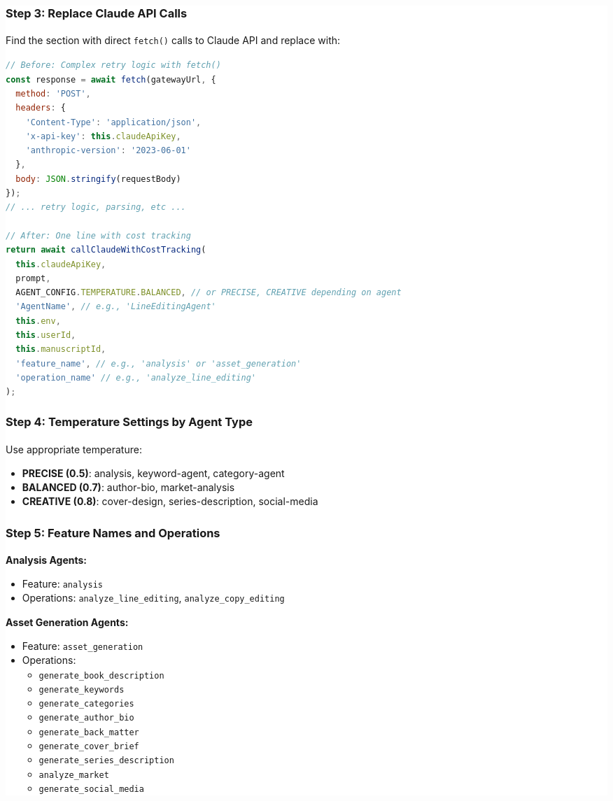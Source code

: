 ### Step 3: Replace Claude API Calls

Find the section with direct `fetch()` calls to Claude API and replace with:

```javascript
// Before: Complex retry logic with fetch()
const response = await fetch(gatewayUrl, {
  method: 'POST',
  headers: {
    'Content-Type': 'application/json',
    'x-api-key': this.claudeApiKey,
    'anthropic-version': '2023-06-01'
  },
  body: JSON.stringify(requestBody)
});
// ... retry logic, parsing, etc ...

// After: One line with cost tracking
return await callClaudeWithCostTracking(
  this.claudeApiKey,
  prompt,
  AGENT_CONFIG.TEMPERATURE.BALANCED, // or PRECISE, CREATIVE depending on agent
  'AgentName', // e.g., 'LineEditingAgent'
  this.env,
  this.userId,
  this.manuscriptId,
  'feature_name', // e.g., 'analysis' or 'asset_generation'
  'operation_name' // e.g., 'analyze_line_editing'
);
```

### Step 4: Temperature Settings by Agent Type

Use appropriate temperature:
- **PRECISE (0.5)**: analysis, keyword-agent, category-agent
- **BALANCED (0.7)**: author-bio, market-analysis
- **CREATIVE (0.8)**: cover-design, series-description, social-media

### Step 5: Feature Names and Operations

**Analysis Agents:**
- Feature: `analysis`
- Operations: `analyze_line_editing`, `analyze_copy_editing`

**Asset Generation Agents:**
- Feature: `asset_generation`
- Operations:
  - `generate_book_description`
  - `generate_keywords`
  - `generate_categories`
  - `generate_author_bio`
  - `generate_back_matter`
  - `generate_cover_brief`
  - `generate_series_description`
  - `analyze_market`
  - `generate_social_media`
